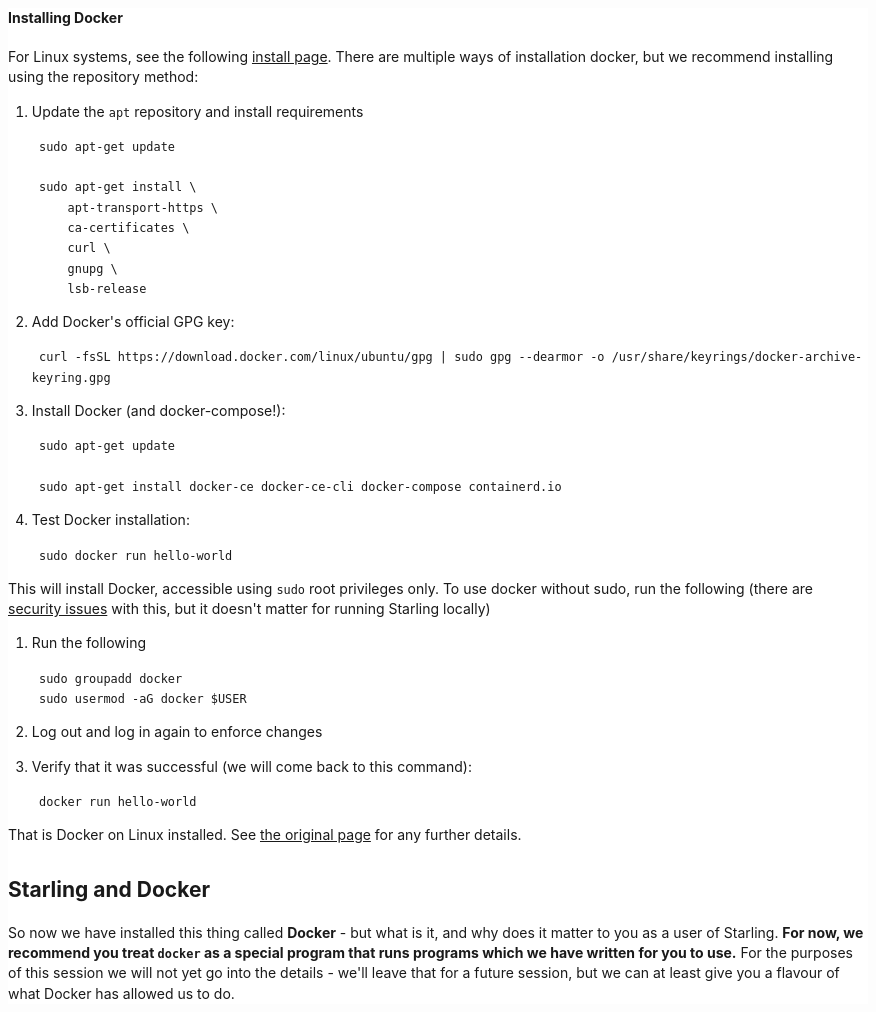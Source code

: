 
#### Installing Docker

For Linux systems, see the following [install page](https://docs.docker.com/engine/install/ubuntu/). There are multiple ways of installation docker, but we recommend installing using the repository method:

1. Update the `apt` repository and install requirements

        sudo apt-get update

        sudo apt-get install \
            apt-transport-https \
            ca-certificates \
            curl \
            gnupg \
            lsb-release

2. Add Docker's official GPG key:

        curl -fsSL https://download.docker.com/linux/ubuntu/gpg | sudo gpg --dearmor -o /usr/share/keyrings/docker-archive-keyring.gpg

3. Install Docker (and docker-compose!):

        sudo apt-get update

        sudo apt-get install docker-ce docker-ce-cli docker-compose containerd.io

4. Test Docker installation:

        sudo docker run hello-world

This will install Docker, accessible using `sudo` root privileges only. To use docker without sudo, run the following (there are [security issues](https://docs.docker.com/engine/install/linux-postinstall/#manage-docker-as-a-non-root-user) with this, but it doesn't matter for running Starling locally)

1. Run the following

        sudo groupadd docker
        sudo usermod -aG docker $USER

2. Log out and log in again to enforce changes
3. Verify that it was successful (we will come back to this command):

        docker run hello-world

That is Docker on Linux installed. See [the original page](https://docs.docker.com/engine/install/ubuntu/) for any further details.

## Starling and Docker

So now we have installed this thing called **Docker** - but what is it, and why does it matter to you as a user of Starling. **For now, we recommend you treat `docker` as a special program that runs programs which we have written for you to use.** For the purposes of this session we will not yet go into the details - we'll leave that for a future session, but we can at least give you a flavour of what Docker has allowed us to do.
